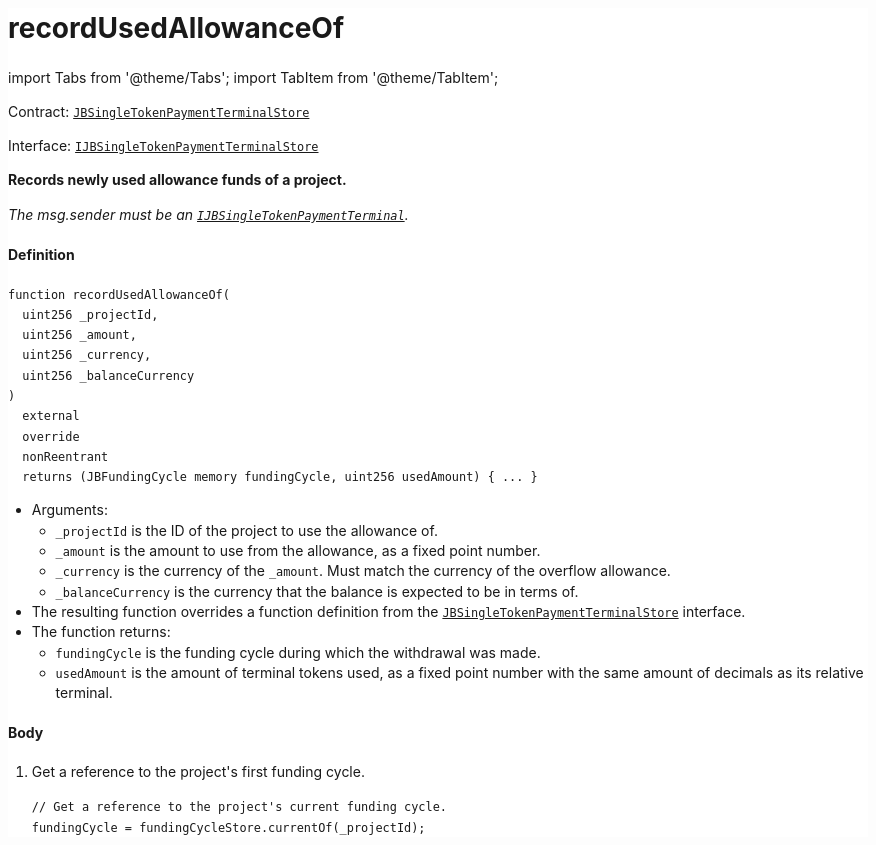 # recordUsedAllowanceOf

import Tabs from '@theme/Tabs';
import TabItem from '@theme/TabItem';

Contract: [`JBSingleTokenPaymentTerminalStore`](/api/contracts/jbsingletokenpaymentterminalstore/README.md)​‌

Interface: [`IJBSingleTokenPaymentTerminalStore`](/api/interfaces/ijbsingletokenpaymentterminalstore.md)

<Tabs>
<TabItem value="Step by step" label="Step by step">

**Records newly used allowance funds of a project.**

_The msg.sender must be an [`IJBSingleTokenPaymentTerminal`](/api/interfaces/ijbpaymentterminal.md)._

#### Definition

```
function recordUsedAllowanceOf(
  uint256 _projectId,
  uint256 _amount,
  uint256 _currency,
  uint256 _balanceCurrency
)
  external
  override
  nonReentrant
  returns (JBFundingCycle memory fundingCycle, uint256 usedAmount) { ... }
```

* Arguments:
  * `_projectId` is the ID of the project to use the allowance of.
  * `_amount` is the amount to use from the allowance, as a fixed point number. 
  * `_currency` is the currency of the `_amount`. Must match the currency of the overflow allowance.
  * `_balanceCurrency` is the currency that the balance is expected to be in terms of.
* The resulting function overrides a function definition from the [`JBSingleTokenPaymentTerminalStore`](/api/interfaces/ijbsingletokenpaymentterminalstore.md) interface.
* The function returns:
  * `fundingCycle` is the funding cycle during which the withdrawal was made.
  * `usedAmount` is the amount of terminal tokens used, as a fixed point number with the same amount of decimals as its relative terminal.

#### Body

1.  Get a reference to the project's first funding cycle.

    ```
    // Get a reference to the project's current funding cycle.
    fundingCycle = fundingCycleStore.currentOf(_projectId);
    ```
